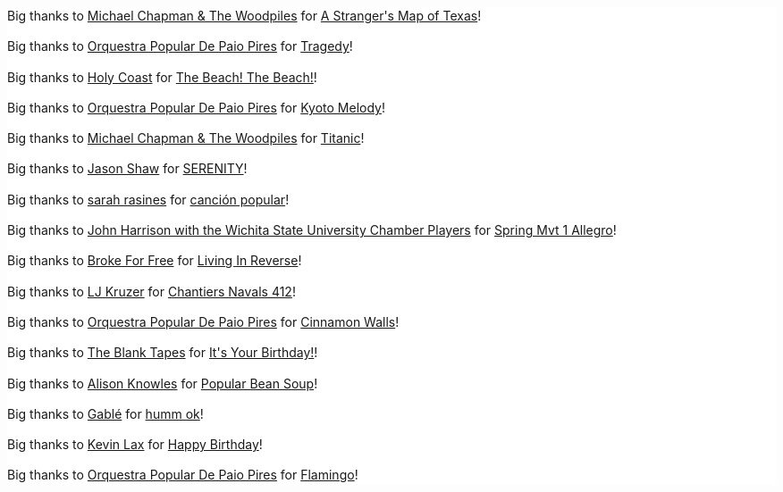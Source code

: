 Big thanks to [Michael Chapman & The Woodpiles](https://freemusicarchive.org/music/Michael_Chapman__The_Woodpiles/) for [A Stranger's Map of Texas](https://freemusicarchive.org/music/Michael_Chapman__The_Woodpiles/NATCH_7/03_A_Strangers_Map_of_Texas/)!

Big thanks to [Orquestra Popular De Paio Pires](https://freemusicarchive.org/music/Orquestra_Popular_De_Paio_Pires/) for [Tragedy](https://freemusicarchive.org/music/Orquestra_Popular_De_Paio_Pires/Orquestra_Popular_De_Paio_Pires/Tragedy/)!

Big thanks to [Holy Coast](https://freemusicarchive.org/music/Holy_Coast/) for [The Beach! The Beach!](https://freemusicarchive.org/music/Holy_Coast/Self_Titled_1375/The_Beach_The_Beach/)!

Big thanks to [Orquestra Popular De Paio Pires](https://freemusicarchive.org/music/Orquestra_Popular_De_Paio_Pires/) for [Kyoto Melody](https://freemusicarchive.org/music/Orquestra_Popular_De_Paio_Pires/Orquestra_Popular_De_Paio_Pires/Kyoto_Melody/)!

Big thanks to [Michael Chapman & The Woodpiles](https://freemusicarchive.org/music/Michael_Chapman__The_Woodpiles/) for [Titanic](https://freemusicarchive.org/music/Michael_Chapman__The_Woodpiles/NATCH_7/04_Titanic/)!

Big thanks to [Jason Shaw](https://freemusicarchive.org/music/Jason_Shaw/) for [SERENITY](https://freemusicarchive.org/music/Jason_Shaw/Audionautix_Acoustic/SERENITY____________________________1-50/)!

Big thanks to [sarah rasines](https://freemusicarchive.org/music/sarah_rasines/) for [canción popular](https://freemusicarchive.org/music/sarah_rasines/tommy_hilfiger/05_-_sarah_rasines_-_tommy_hilfiger_-_cancin_popular/)!

Big thanks to [John Harrison with the Wichita State University Chamber Players](https://freemusicarchive.org/music/John_Harrison_with_the_Wichita_State_University_Chamber_Players/) for [Spring Mvt 1 Allegro](https://freemusicarchive.org/music/John_Harrison_with_the_Wichita_State_University_Chamber_Players/The_Four_Seasons_Vivaldi/01_-_Vivaldi_Spring_mvt_1_Allegro_-_John_Harrison_violin/)!

Big thanks to [Broke For Free](https://freemusicarchive.org/music/Broke_For_Free/) for [Living In Reverse](https://freemusicarchive.org/music/Broke_For_Free/Slam_Funk/Broke_For_Free_-_Slam_Funk_-_08_Living_In_Reverse/)!

Big thanks to [LJ Kruzer](https://freemusicarchive.org/music/LJ_Kruzer/) for [Chantiers Navals 412](https://freemusicarchive.org/music/LJ_Kruzer/Dance_Audit_Hour/Chantiers_Navals_412/)!

Big thanks to [Orquestra Popular De Paio Pires](https://freemusicarchive.org/music/Orquestra_Popular_De_Paio_Pires/) for [Cinnamon Walls](https://freemusicarchive.org/music/Orquestra_Popular_De_Paio_Pires/Orquestra_Popular_De_Paio_Pires/Cinnamon_Walls/)!

Big thanks to [The Blank Tapes](https://freemusicarchive.org/music/The_Blank_Tapes/) for [It's Your Birthday!](https://freemusicarchive.org/music/The_Blank_Tapes/The_New_Birthday_Song_Contest/Its_Your_Birthday_1582/)!

Big thanks to [Alison Knowles](https://freemusicarchive.org/music/Alison_Knowles/) for [Popular Bean Soup](https://freemusicarchive.org/music/Alison_Knowles/Sounds_from_the_Book_of_Bean/Alison_Knowles_-_Popular_Bean_Soup/)!

Big thanks to [Gablé](https://freemusicarchive.org/music/Gabl/) for [humm ok](https://freemusicarchive.org/music/Gabl/le_sac_de_l_enfer_1/01_humm_ok/)!

Big thanks to [Kevin Lax](https://freemusicarchive.org/music/Kevin_Lax/) for [Happy Birthday](https://freemusicarchive.org/music/Kevin_Lax/The_New_Birthday_Song_Contest/Happy_Birthday_-_Kevin_Lax/)!

Big thanks to [Orquestra Popular De Paio Pires](https://freemusicarchive.org/music/Orquestra_Popular_De_Paio_Pires/) for [Flamingo](https://freemusicarchive.org/music/Orquestra_Popular_De_Paio_Pires/Orquestra_Popular_De_Paio_Pires/Flamingo/)!
